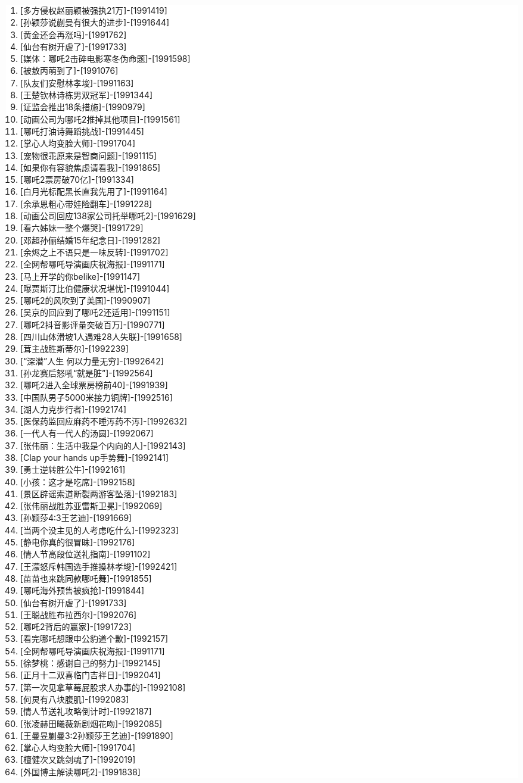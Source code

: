 1. [多方侵权赵丽颖被强执21万]-[1991419]
1. [孙颖莎说蒯曼有很大的进步]-[1991644]
1. [黄金还会再涨吗]-[1991762]
1. [仙台有树开虐了]-[1991733]
1. [媒体：哪吒2击碎电影寒冬伪命题]-[1991598]
1. [被敖丙萌到了]-[1991076]
1. [队友们安慰林孝埈]-[1991163]
1. [王楚钦林诗栋男双冠军]-[1991344]
1. [证监会推出18条措施]-[1990979]
1. [动画公司为哪吒2推掉其他项目]-[1991561]
1. [哪吒打油诗舞蹈挑战]-[1991445]
1. [掌心人均变脸大师]-[1991704]
1. [宠物很乖原来是智商问题]-[1991115]
1. [如果你有容貌焦虑请看我]-[1991865]
1. [哪吒2票房破70亿]-[1991334]
1. [白月光标配黑长直我先用了]-[1991164]
1. [余承恩粗心带娃险翻车]-[1991228]
1. [动画公司回应138家公司托举哪吒2]-[1991629]
1. [看六姊妹一整个爆哭]-[1991729]
1. [邓超孙俪结婚15年纪念日]-[1991282]
1. [余烬之上不语只是一味反转]-[1991702]
1. [全网帮哪吒导演画庆祝海报]-[1991171]
1. [马上开学的你belike]-[1991147]
1. [曝贾斯汀比伯健康状况堪忧]-[1991044]
1. [哪吒2的风吹到了美国]-[1990907]
1. [吴京的回应到了哪吒2还适用]-[1991151]
1. [哪吒2抖音影评量突破百万]-[1990771]
1. [四川山体滑坡1人遇难28人失联]-[1991658]
1. [茸主战胜斯蒂尔]-[1992239]
1. [“深潜”人生 何以力量无穷]-[1992642]
1. [孙龙赛后怒吼“就是脏”]-[1992564]
1. [哪吒2进入全球票房榜前40]-[1991939]
1. [中国队男子5000米接力铜牌]-[1992516]
1. [湖人力克步行者]-[1992174]
1. [医保药监回应麻药不睡泻药不泻]-[1992632]
1. [一代人有一代人的汤圆]-[1992067]
1. [张伟丽：生活中我是个内向的人]-[1992143]
1. [Clap your hands up手势舞]-[1992141]
1. [勇士逆转胜公牛]-[1992161]
1. [小孩：这才是吃席]-[1992158]
1. [景区辟谣索道断裂两游客坠落]-[1992183]
1. [张伟丽战胜苏亚雷斯卫冕]-[1992069]
1. [孙颖莎4:3王艺迪]-[1991669]
1. [当两个没主见的人考虑吃什么]-[1992323]
1. [静电你真的很冒昧]-[1992176]
1. [情人节高段位送礼指南]-[1991102]
1. [王濛怒斥韩国选手推搡林孝埈]-[1992421]
1. [苗苗也来跳同款哪吒舞]-[1991855]
1. [哪吒海外预售被疯抢]-[1991844]
1. [仙台有树开虐了]-[1991733]
1. [王聪战胜布拉西尔]-[1992076]
1. [哪吒2背后的赢家]-[1991723]
1. [看完哪吒想跟申公豹道个歉]-[1992157]
1. [全网帮哪吒导演画庆祝海报]-[1991171]
1. [徐梦桃：感谢自己的努力]-[1992145]
1. [正月十二双喜临门吉祥日]-[1992041]
1. [第一次见拿草莓屁股求人办事的]-[1992108]
1. [何炅有八块腹肌]-[1992083]
1. [情人节送礼攻略倒计时]-[1992187]
1. [张凌赫田曦薇新剧烟花吻]-[1992085]
1. [王曼昱蒯曼3:2孙颖莎王艺迪]-[1991890]
1. [掌心人均变脸大师]-[1991704]
1. [檀健次又跳剑魂了]-[1992019]
1. [外国博主解读哪吒2]-[1991838]